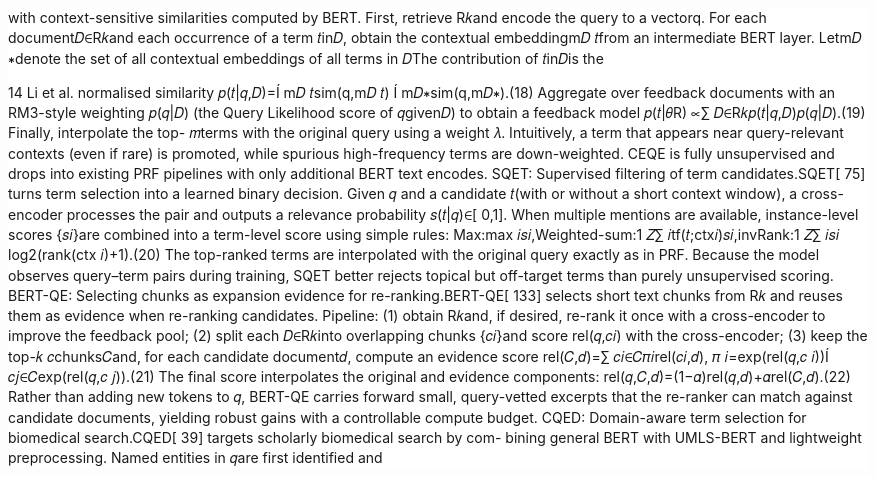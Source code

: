with context-sensitive similarities computed by BERT. First, retrieve R𝑘and encode the query to a vectorq. For each
document𝐷∈R𝑘and each occurrence of a term 𝑡in𝐷, obtain the contextual embeddingm𝐷
𝑡from an intermediate
BERT layer. Letm𝐷
∗denote the set of all contextual embeddings of all terms in 𝐷The contribution of 𝑡in𝐷is the

14 Li et al.
normalised similarity
𝑝(𝑡|𝑞,𝐷)=Í
m𝐷
𝑡sim(q,m𝐷
𝑡)
Í
m𝐷∗sim(q,m𝐷∗).(18)
Aggregate over feedback documents with an RM3-style weighting 𝑝(𝑞|𝐷) (the Query Likelihood score of 𝑞given𝐷)
to obtain a feedback model
𝑝(𝑡|𝜃R) ∝∑︁
𝐷∈R𝑘𝑝(𝑡|𝑞,𝐷)𝑝(𝑞|𝐷).(19)
Finally, interpolate the top- 𝑚terms with the original query using a weight 𝜆. Intuitively, a term that appears near
query-relevant contexts (even if rare) is promoted, while spurious high-frequency terms are down-weighted. CEQE is
fully unsupervised and drops into existing PRF pipelines with only additional BERT text encodes.
SQET: Supervised filtering of term candidates.SQET[ 75] turns term selection into a learned binary decision. Given 𝑞
and a candidate 𝑡(with or without a short context window), a cross-encoder processes the pair and outputs a relevance
probability 𝑠(𝑡|𝑞)∈[ 0,1]. When multiple mentions are available, instance-level scores {𝑠𝑖}are combined into a
term-level score using simple rules:
Max:max
𝑖𝑠𝑖,Weighted-sum:1
𝑍∑︁
𝑖tf(𝑡;ctx𝑖)𝑠𝑖,invRank:1
𝑍∑︁
𝑖𝑠𝑖
log2(rank(ctx 𝑖)+1).(20)
The top-ranked terms are interpolated with the original query exactly as in PRF. Because the model observes query–term
pairs during training, SQET better rejects topical but off-target terms than purely unsupervised scoring.
BERT-QE: Selecting chunks as expansion evidence for re-ranking.BERT-QE[ 133] selects short text chunks from R𝑘
and reuses them as evidence when re-ranking candidates. Pipeline: (1) obtain R𝑘and, if desired, re-rank it once with a
cross-encoder to improve the feedback pool; (2) split each 𝐷∈R𝑘into overlapping chunks {𝑐𝑖}and score rel(𝑞,𝑐𝑖)
with the cross-encoder; (3) keep the top-𝑘 𝑐chunks𝐶and, for each candidate document𝑑, compute an evidence score
rel(𝐶,𝑑)=∑︁
𝑐𝑖∈𝐶𝜋𝑖rel(𝑐𝑖,𝑑), 𝜋 𝑖=exp(rel(𝑞,𝑐 𝑖))Í
𝑐𝑗∈𝐶exp(rel(𝑞,𝑐 𝑗)).(21)
The final score interpolates the original and evidence components:
rel(𝑞,𝐶,𝑑)=(1−𝛼)rel(𝑞,𝑑)+𝛼rel(𝐶,𝑑).(22)
Rather than adding new tokens to 𝑞, BERT-QE carries forward small, query-vetted excerpts that the re-ranker can
match against candidate documents, yielding robust gains with a controllable compute budget.
CQED: Domain-aware term selection for biomedical search.CQED[ 39] targets scholarly biomedical search by com-
bining general BERT with UMLS-BERT and lightweight preprocessing. Named entities in 𝑞are first identified and